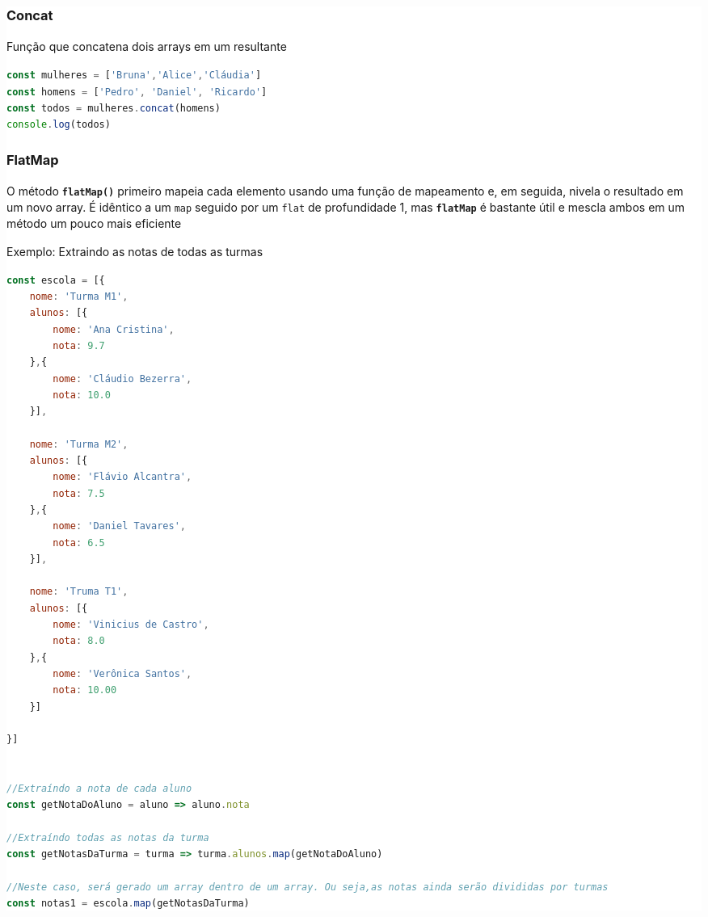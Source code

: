 

### Concat

Função que concatena dois arrays em um resultante

~~~~javascript
const mulheres = ['Bruna','Alice','Cláudia']
const homens = ['Pedro', 'Daniel', 'Ricardo']
const todos = mulheres.concat(homens)
console.log(todos)
~~~~





### FlatMap

O método **`flatMap()`** primeiro mapeia cada elemento usando uma função de mapeamento e, em seguida, nivela o resultado em um novo array. É idêntico a um `map` seguido por um `flat` de profundidade 1, mas **`flatMap`** é bastante útil e mescla ambos em um método um pouco mais eficiente



Exemplo: Extraindo as notas de todas as turmas

~~~~javascript
const escola = [{
    nome: 'Turma M1',
    alunos: [{
        nome: 'Ana Cristina',
        nota: 9.7
    },{
        nome: 'Cláudio Bezerra',
        nota: 10.0
    }],

    nome: 'Turma M2',
    alunos: [{
        nome: 'Flávio Alcantra',
        nota: 7.5
    },{
        nome: 'Daniel Tavares',
        nota: 6.5
    }],

    nome: 'Truma T1',
    alunos: [{
        nome: 'Vinicius de Castro',
        nota: 8.0
    },{
        nome: 'Verônica Santos',
        nota: 10.00
    }]
  
}]


//Extraíndo a nota de cada aluno
const getNotaDoAluno = aluno => aluno.nota

//Extraíndo todas as notas da turma
const getNotasDaTurma = turma => turma.alunos.map(getNotaDoAluno)

//Neste caso, será gerado um array dentro de um array. Ou seja,as notas ainda serão divididas por turmas
const notas1 = escola.map(getNotasDaTurma)

~~~~